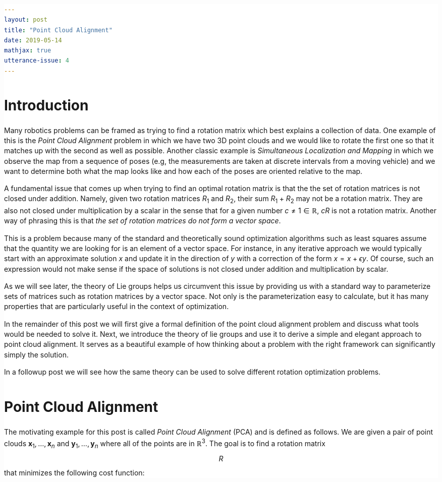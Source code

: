 ```yaml
---
layout: post
title: "Point Cloud Alignment"
date: 2019-05-14
mathjax: true
utterance-issue: 4
---
```


# Introduction

Many robotics problems can be framed as trying to find a rotation matrix which best explains a collection of data. One example of this is the _Point Cloud Alignment_ problem in which we have two 3D point clouds and we would like to rotate the first one so that it matches up with the second as well as possible. Another classic example is _Simultaneous Localization and Mapping_ in which we observe the map from a sequence of poses (e.g, the measurements are taken at discrete intervals from a moving vehicle) and we want to determine both what the map looks like and how each of the poses are oriented relative to the map.

A fundamental issue that comes up when trying to find an optimal rotation matrix is that the the set of rotation matrices is not closed under addition. Namely, given two rotation matrices $R_1$ and $R_2$, their sum $R_1 + R_2$ may not be a rotation matrix. They are also not closed under multiplication by a scalar in the sense that for a given number $c \neq 1 \in \mathbb{R}$, $cR$ is not a rotation matrix. Another way of phrasing this is that _the set of rotation matrices do not form a vector space_.

This is a problem because many of the standard and theoretically sound optimization algorithms such as least squares assume that the quantity we are looking for is an element of a vector space. For instance, in any iterative approach we would typically start with an approximate solution $x$ and update it in the direction of $y$ with a correction of the form $x = x + \epsilon y$. Of course, such an expression would not make sense if the space of solutions is not closed under addition and multiplication by scalar.

As we will see later, the theory of Lie groups helps us circumvent this issue by providing us with a standard way to parameterize sets of matrices such as rotation matrices by a vector space. Not only is the parameterization easy to calculate, but it has many properties that are particularly useful in the context of optimization.

In the remainder of this post we will first give a formal definition of the point cloud alignment problem and discuss what tools would be needed to solve it. Next, we introduce the theory of lie groups and use it to derive a simple and elegant approach to point cloud alignment. It serves as a beautiful example of how thinking about a problem with the right framework can significantly simply the solution.

In a followup post we will see how the same theory can be used to solve different rotation optimization problems.

# Point Cloud Alignment

The motivating example for this post is called _Point Cloud Alignment_ (PCA) and is defined as follows. We are given a pair of point clouds $\mathbf{x}_1, \dots , \mathbf{x}_n$ and $\mathbf{y}_1, \dots , \mathbf{y}_n$ where all of the points are in $\mathbb{R}^3$. The goal is to find a rotation matrix $$R$$ that minimizes the following cost function:
